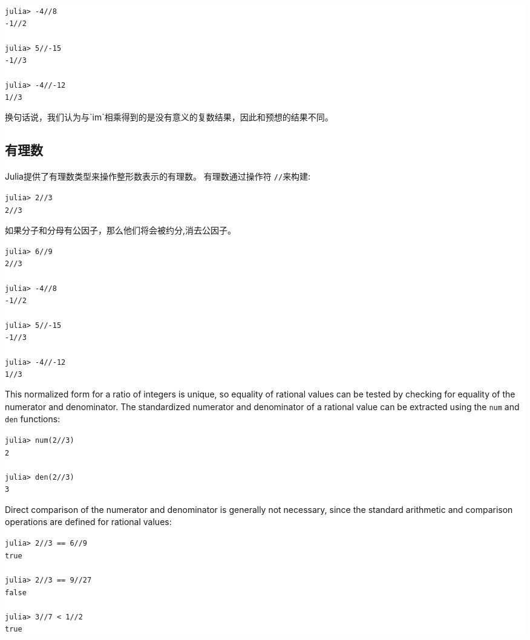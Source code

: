     julia> -4//8
    -1//2

    julia> 5//-15
    -1//3

    julia> -4//-12
    1//3

<cn>
换句话说，我们认为与`im`相乘得到的是没有意义的复数结果，因此和预想的结果不同。

## 有理数

Julia提供了有理数类型来操作整形数表示的有理数。
有理数通过操作符 `//`来构建:

    julia> 2//3
    2//3

如果分子和分母有公因子，那么他们将会被约分,消去公因子。

    julia> 6//9
    2//3

    julia> -4//8
    -1//2

    julia> 5//-15
    -1//3

    julia> -4//-12
    1//3

</cn>

This normalized form for a ratio of integers is unique, so equality of rational values can be tested by checking for equality of the numerator and denominator.
The standardized numerator and denominator of a rational value can be extracted using the `num` and `den` functions:

    julia> num(2//3)
    2

    julia> den(2//3)
    3

Direct comparison of the numerator and denominator is generally not necessary, since the standard arithmetic and comparison operations are defined for rational values:

    julia> 2//3 == 6//9
    true

    julia> 2//3 == 9//27
    false

    julia> 3//7 < 1//2
    true
